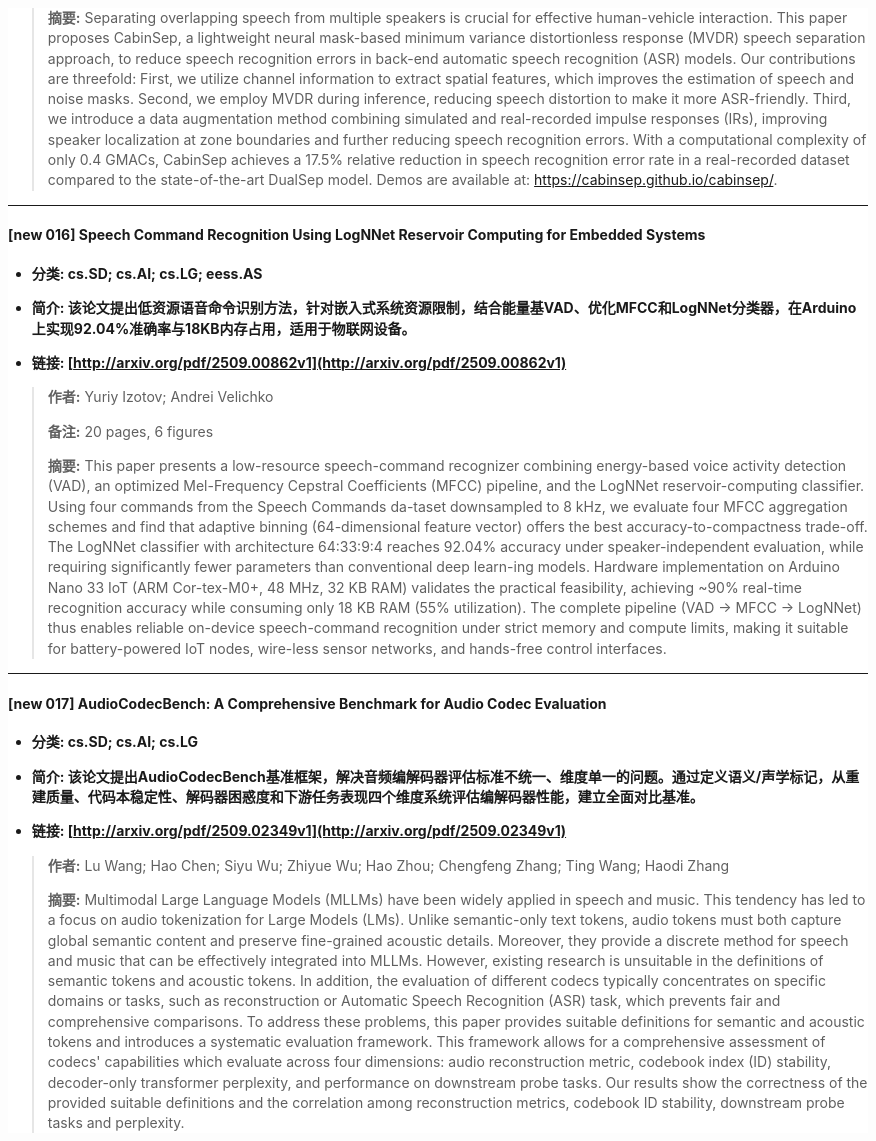 > **摘要:** Separating overlapping speech from multiple speakers is crucial for effective human-vehicle interaction. This paper proposes CabinSep, a lightweight neural mask-based minimum variance distortionless response (MVDR) speech separation approach, to reduce speech recognition errors in back-end automatic speech recognition (ASR) models. Our contributions are threefold: First, we utilize channel information to extract spatial features, which improves the estimation of speech and noise masks. Second, we employ MVDR during inference, reducing speech distortion to make it more ASR-friendly. Third, we introduce a data augmentation method combining simulated and real-recorded impulse responses (IRs), improving speaker localization at zone boundaries and further reducing speech recognition errors. With a computational complexity of only 0.4 GMACs, CabinSep achieves a 17.5% relative reduction in speech recognition error rate in a real-recorded dataset compared to the state-of-the-art DualSep model. Demos are available at: https://cabinsep.github.io/cabinsep/.
>
---
#### [new 016] Speech Command Recognition Using LogNNet Reservoir Computing for Embedded Systems
- **分类: cs.SD; cs.AI; cs.LG; eess.AS**

- **简介: 该论文提出低资源语音命令识别方法，针对嵌入式系统资源限制，结合能量基VAD、优化MFCC和LogNNet分类器，在Arduino上实现92.04%准确率与18KB内存占用，适用于物联网设备。**

- **链接: [http://arxiv.org/pdf/2509.00862v1](http://arxiv.org/pdf/2509.00862v1)**

> **作者:** Yuriy Izotov; Andrei Velichko
>
> **备注:** 20 pages, 6 figures
>
> **摘要:** This paper presents a low-resource speech-command recognizer combining energy-based voice activity detection (VAD), an optimized Mel-Frequency Cepstral Coefficients (MFCC) pipeline, and the LogNNet reservoir-computing classifier. Using four commands from the Speech Commands da-taset downsampled to 8 kHz, we evaluate four MFCC aggregation schemes and find that adaptive binning (64-dimensional feature vector) offers the best accuracy-to-compactness trade-off. The LogNNet classifier with architecture 64:33:9:4 reaches 92.04% accuracy under speaker-independent evaluation, while requiring significantly fewer parameters than conventional deep learn-ing models. Hardware implementation on Arduino Nano 33 IoT (ARM Cor-tex-M0+, 48 MHz, 32 KB RAM) validates the practical feasibility, achieving ~90% real-time recognition accuracy while consuming only 18 KB RAM (55% utilization). The complete pipeline (VAD -> MFCC -> LogNNet) thus enables reliable on-device speech-command recognition under strict memory and compute limits, making it suitable for battery-powered IoT nodes, wire-less sensor networks, and hands-free control interfaces.
>
---
#### [new 017] AudioCodecBench: A Comprehensive Benchmark for Audio Codec Evaluation
- **分类: cs.SD; cs.AI; cs.LG**

- **简介: 该论文提出AudioCodecBench基准框架，解决音频编解码器评估标准不统一、维度单一的问题。通过定义语义/声学标记，从重建质量、代码本稳定性、解码器困惑度和下游任务表现四个维度系统评估编解码器性能，建立全面对比基准。**

- **链接: [http://arxiv.org/pdf/2509.02349v1](http://arxiv.org/pdf/2509.02349v1)**

> **作者:** Lu Wang; Hao Chen; Siyu Wu; Zhiyue Wu; Hao Zhou; Chengfeng Zhang; Ting Wang; Haodi Zhang
>
> **摘要:** Multimodal Large Language Models (MLLMs) have been widely applied in speech and music. This tendency has led to a focus on audio tokenization for Large Models (LMs). Unlike semantic-only text tokens, audio tokens must both capture global semantic content and preserve fine-grained acoustic details. Moreover, they provide a discrete method for speech and music that can be effectively integrated into MLLMs. However, existing research is unsuitable in the definitions of semantic tokens and acoustic tokens. In addition, the evaluation of different codecs typically concentrates on specific domains or tasks, such as reconstruction or Automatic Speech Recognition (ASR) task, which prevents fair and comprehensive comparisons. To address these problems, this paper provides suitable definitions for semantic and acoustic tokens and introduces a systematic evaluation framework. This framework allows for a comprehensive assessment of codecs' capabilities which evaluate across four dimensions: audio reconstruction metric, codebook index (ID) stability, decoder-only transformer perplexity, and performance on downstream probe tasks. Our results show the correctness of the provided suitable definitions and the correlation among reconstruction metrics, codebook ID stability, downstream probe tasks and perplexity.